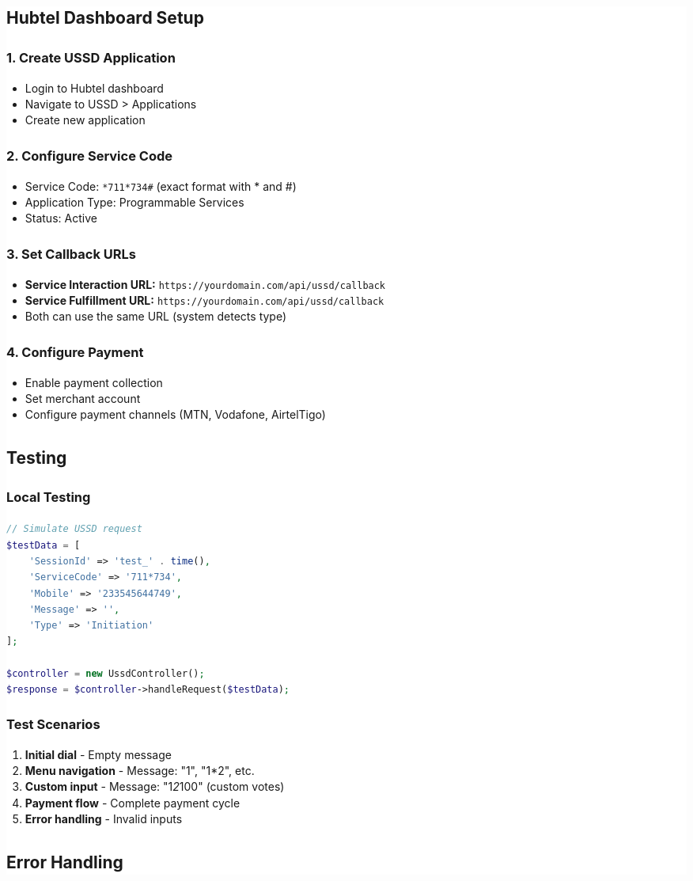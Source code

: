 ## Hubtel Dashboard Setup

### 1. Create USSD Application
- Login to Hubtel dashboard
- Navigate to USSD > Applications
- Create new application

### 2. Configure Service Code
- Service Code: `*711*734#` (exact format with * and #)
- Application Type: Programmable Services
- Status: Active

### 3. Set Callback URLs
- **Service Interaction URL:** `https://yourdomain.com/api/ussd/callback`
- **Service Fulfillment URL:** `https://yourdomain.com/api/ussd/callback`
- Both can use the same URL (system detects type)

### 4. Configure Payment
- Enable payment collection
- Set merchant account
- Configure payment channels (MTN, Vodafone, AirtelTigo)

## Testing

### Local Testing
```php
// Simulate USSD request
$testData = [
    'SessionId' => 'test_' . time(),
    'ServiceCode' => '711*734',
    'Mobile' => '233545644749',
    'Message' => '',
    'Type' => 'Initiation'
];

$controller = new UssdController();
$response = $controller->handleRequest($testData);
```

### Test Scenarios
1. **Initial dial** - Empty message
2. **Menu navigation** - Message: "1", "1*2", etc.
3. **Custom input** - Message: "1*2*100" (custom votes)
4. **Payment flow** - Complete payment cycle
5. **Error handling** - Invalid inputs

## Error Handling
